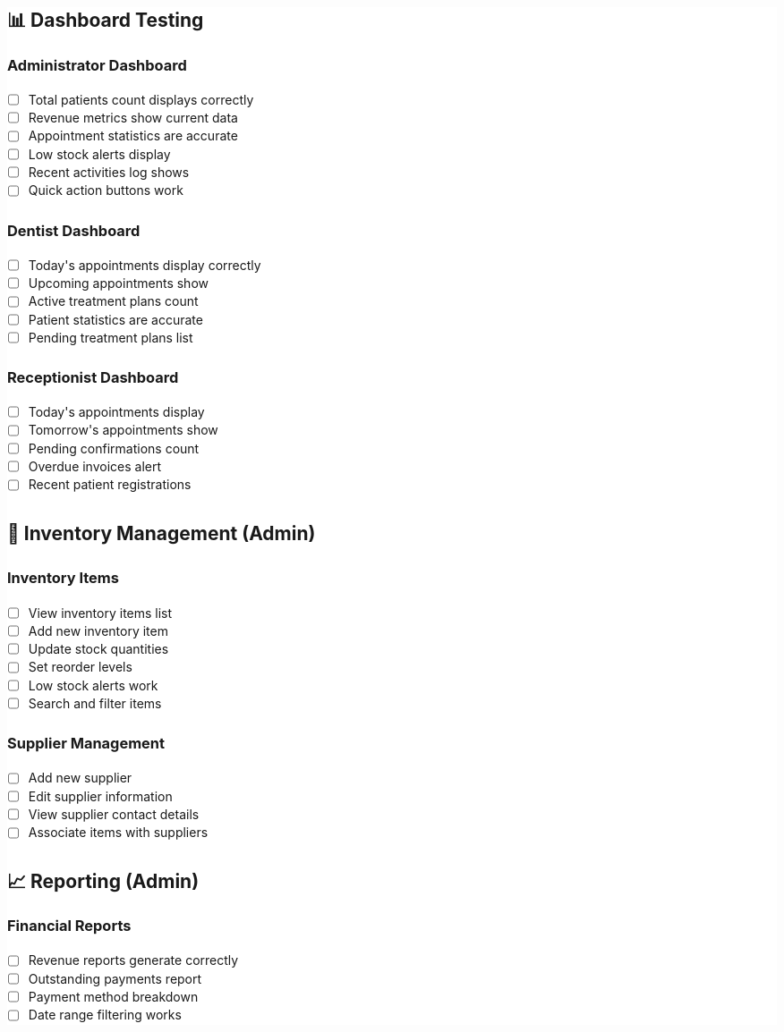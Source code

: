 ## 📊 Dashboard Testing

### Administrator Dashboard
- [ ] Total patients count displays correctly
- [ ] Revenue metrics show current data
- [ ] Appointment statistics are accurate
- [ ] Low stock alerts display
- [ ] Recent activities log shows
- [ ] Quick action buttons work

### Dentist Dashboard
- [ ] Today's appointments display correctly
- [ ] Upcoming appointments show
- [ ] Active treatment plans count
- [ ] Patient statistics are accurate
- [ ] Pending treatment plans list

### Receptionist Dashboard
- [ ] Today's appointments display
- [ ] Tomorrow's appointments show
- [ ] Pending confirmations count
- [ ] Overdue invoices alert
- [ ] Recent patient registrations

## 🏥 Inventory Management (Admin)

### Inventory Items
- [ ] View inventory items list
- [ ] Add new inventory item
- [ ] Update stock quantities
- [ ] Set reorder levels
- [ ] Low stock alerts work
- [ ] Search and filter items

### Supplier Management
- [ ] Add new supplier
- [ ] Edit supplier information
- [ ] View supplier contact details
- [ ] Associate items with suppliers

## 📈 Reporting (Admin)

### Financial Reports
- [ ] Revenue reports generate correctly
- [ ] Outstanding payments report
- [ ] Payment method breakdown
- [ ] Date range filtering works
